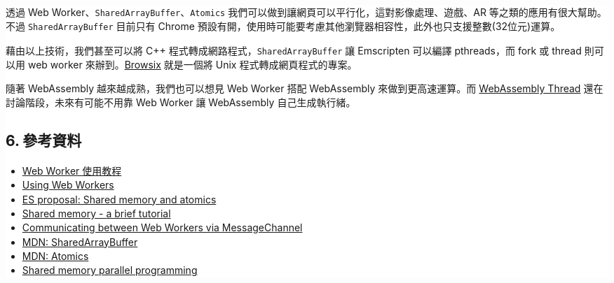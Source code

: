 透過 Web Worker、`SharedArrayBuffer`、`Atomics` 我們可以做到讓網頁可以平行化，這對影像處理、遊戲、AR 等之類的應用有很大幫助。不過 `SharedArrayBuffer` 目前只有 Chrome 預設有開，使用時可能要考慮其他瀏覽器相容性，此外也只支援整數(32位元)運算。

藉由以上技術，我們甚至可以將 C++ 程式轉成網路程式，`SharedArrayBuffer` 讓 Emscripten 可以編譯 pthreads，而 fork 或 thread 則可以用 web worker 來辦到。[Browsix](https://browsix.org/) 就是一個將 Unix 程式轉成網頁程式的專案。

隨著 WebAssembly 越來越成熟，我們也可以想見 Web Worker 搭配 WebAssembly 來做到更高速運算。而 [WebAssembly Thread](https://github.com/WebAssembly/threads) 還在討論階段，未來有可能不用靠 Web Worker 讓 WebAssembly 自己生成執行緒。

## 6. 參考資料

- [Web Worker 使用教程](http://www.ruanyifeng.com/blog/2018/07/web-worker.html)
- [Using Web Workers](https://developer.mozilla.org/en-US/docs/Web/API/Web_Workers_API/Using_web_workers)
- [ES proposal: Shared memory and atomics](https://2ality.com/2017/01/shared-array-buffer.html#sharing-data-other-than-integers)
- [Shared memory - a brief tutorial](https://github.com/tc39/ecmascript_sharedmem/blob/master/TUTORIAL.md)
- [Communicating between Web Workers via MessageChannel](https://2ality.com/2017/01/messagechannel.html)
- [MDN: SharedArrayBuffer](https://developer.mozilla.org/en-US/docs/Web/JavaScript/Reference/Global_Objects/SharedArrayBuffer)
- [MDN: Atomics](https://developer.mozilla.org/en-US/docs/Web/JavaScript/Reference/Global_Objects/Atomics)
- [Shared memory parallel programming](https://apiacoa.org/teaching/big-data/smp.en.html)
